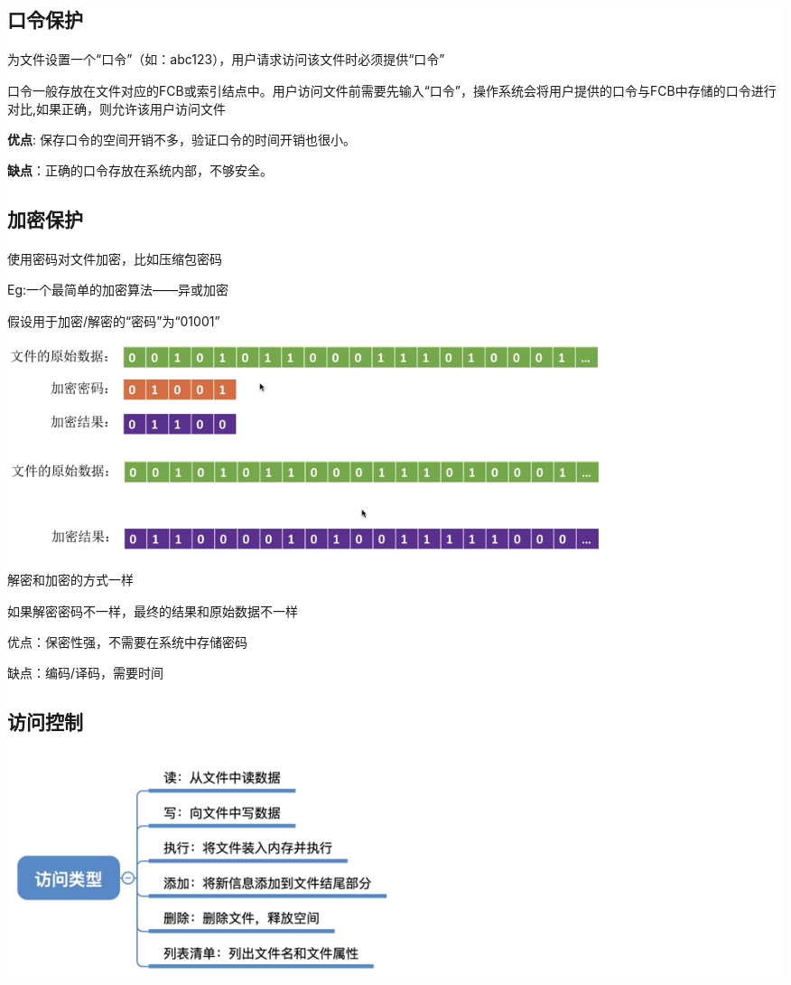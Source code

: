 ## 口令保护

为文件设置一个“口令”（如：abc123），用户请求访问该文件时必须提供“口令”

口令一般存放在文件对应的FCB或索引结点中。用户访问文件前需要先输入“口令”，操作系统会将用户提供的口令与FCB中存储的口令进行对比,如果正确，则允许该用户访问文件

**优点**: 保存口令的空间开销不多，验证口令的时间开销也很小。

**缺点**：正确的口令存放在系统内部，不够安全。

## 加密保护

使用密码对文件加密，比如压缩包密码

Eg:一个最简单的加密算法―—异或加密

 假设用于加密/解密的“密码”为“01001”

![image-20210216204529223](img/image-20210216204529223.png)

![image-20210216204538839](img/image-20210216204538839.png)

解密和加密的方式一样

如果解密密码不一样，最终的结果和原始数据不一样

优点：保密性强，不需要在系统中存储密码

缺点：编码/译码，需要时间

## 访问控制

![image-20210216204725286](img/image-20210216204725286.png)
